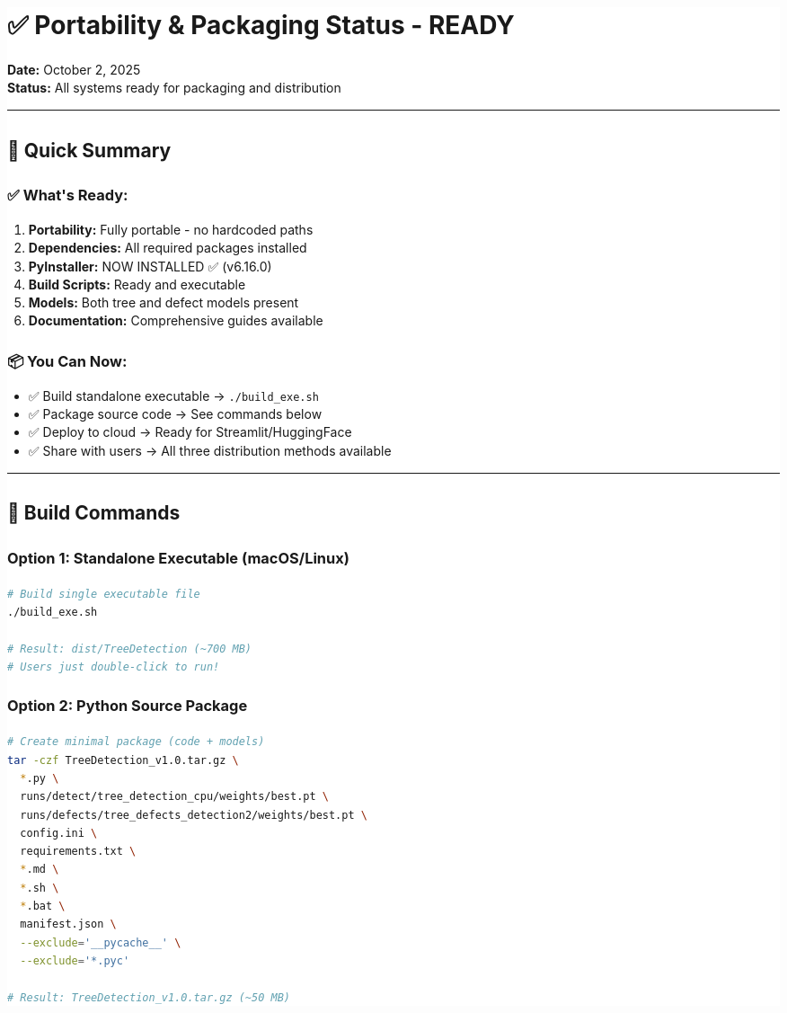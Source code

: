 # ✅ Portability & Packaging Status - READY
**Date:** October 2, 2025  
**Status:** All systems ready for packaging and distribution

---

## 🎯 Quick Summary

### ✅ What's Ready:
1. **Portability:** Fully portable - no hardcoded paths
2. **Dependencies:** All required packages installed
3. **PyInstaller:** NOW INSTALLED ✅ (v6.16.0)
4. **Build Scripts:** Ready and executable
5. **Models:** Both tree and defect models present
6. **Documentation:** Comprehensive guides available

### 📦 You Can Now:
- ✅ Build standalone executable → `./build_exe.sh`
- ✅ Package source code → See commands below
- ✅ Deploy to cloud → Ready for Streamlit/HuggingFace
- ✅ Share with users → All three distribution methods available

---

## 🚀 Build Commands

### Option 1: Standalone Executable (macOS/Linux)
```bash
# Build single executable file
./build_exe.sh

# Result: dist/TreeDetection (~700 MB)
# Users just double-click to run!
```

### Option 2: Python Source Package
```bash
# Create minimal package (code + models)
tar -czf TreeDetection_v1.0.tar.gz \
  *.py \
  runs/detect/tree_detection_cpu/weights/best.pt \
  runs/defects/tree_defects_detection2/weights/best.pt \
  config.ini \
  requirements.txt \
  *.md \
  *.sh \
  *.bat \
  manifest.json \
  --exclude='__pycache__' \
  --exclude='*.pyc'

# Result: TreeDetection_v1.0.tar.gz (~50 MB)
```
